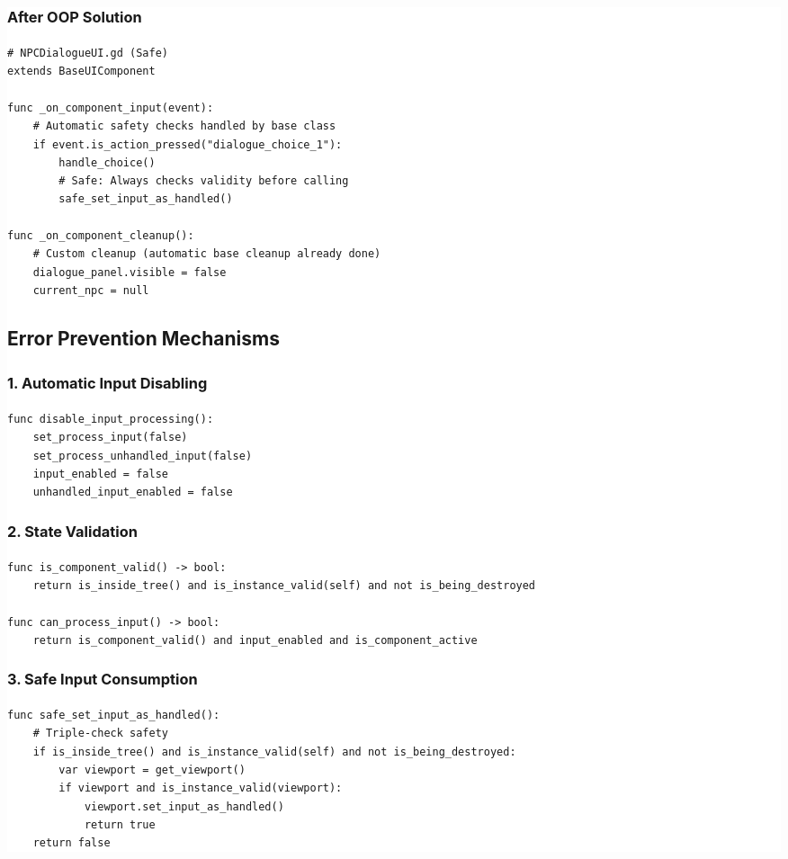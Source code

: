 ### After OOP Solution

```gdscript
# NPCDialogueUI.gd (Safe)
extends BaseUIComponent

func _on_component_input(event):
    # Automatic safety checks handled by base class
    if event.is_action_pressed("dialogue_choice_1"):
        handle_choice()
        # Safe: Always checks validity before calling
        safe_set_input_as_handled()

func _on_component_cleanup():
    # Custom cleanup (automatic base cleanup already done)
    dialogue_panel.visible = false
    current_npc = null
```

## Error Prevention Mechanisms

### 1. **Automatic Input Disabling**
```gdscript
func disable_input_processing():
    set_process_input(false)
    set_process_unhandled_input(false)
    input_enabled = false
    unhandled_input_enabled = false
```

### 2. **State Validation**
```gdscript
func is_component_valid() -> bool:
    return is_inside_tree() and is_instance_valid(self) and not is_being_destroyed

func can_process_input() -> bool:
    return is_component_valid() and input_enabled and is_component_active
```

### 3. **Safe Input Consumption**
```gdscript
func safe_set_input_as_handled():
    # Triple-check safety
    if is_inside_tree() and is_instance_valid(self) and not is_being_destroyed:
        var viewport = get_viewport()
        if viewport and is_instance_valid(viewport):
            viewport.set_input_as_handled()
            return true
    return false
```

